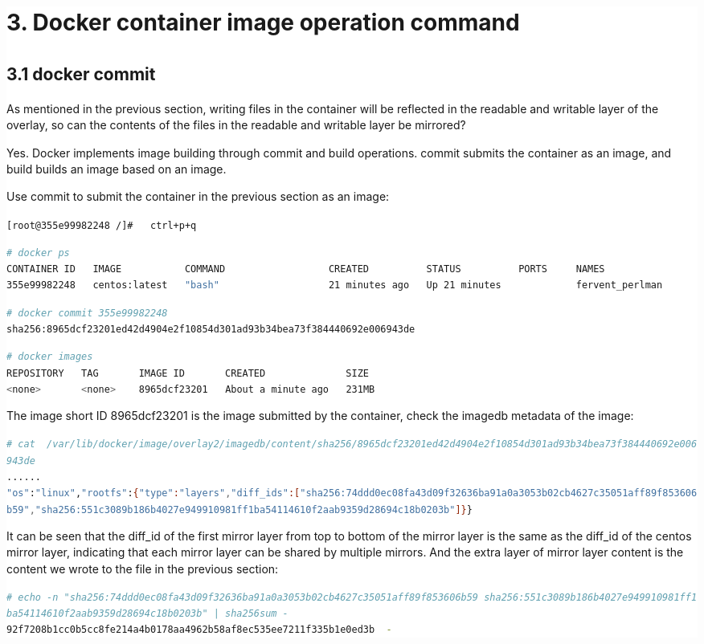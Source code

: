 # 3. Docker container image operation command

## 3.1 docker commit

As mentioned in the previous section, writing files in the container will be reflected in the readable and writable layer of the overlay, so can the contents of the files in the readable and writable layer be mirrored?

Yes. Docker implements image building through commit and build operations. commit submits the container as an image, and build builds an image based on an image.

Use commit to submit the container in the previous section as an image:

```bash
[root@355e99982248 /]#   ctrl+p+q
```

```bash
# docker ps
CONTAINER ID   IMAGE           COMMAND                  CREATED          STATUS          PORTS     NAMES
355e99982248   centos:latest   "bash"                   21 minutes ago   Up 21 minutes             fervent_perlman
```

```bash
# docker commit 355e99982248
sha256:8965dcf23201ed42d4904e2f10854d301ad93b34bea73f384440692e006943de
```

```bash
# docker images
REPOSITORY   TAG       IMAGE ID       CREATED              SIZE
<none>       <none>    8965dcf23201   About a minute ago   231MB
```

The image short ID 8965dcf23201 is the image submitted by the container, check the imagedb metadata of the image:

```bash
# cat  /var/lib/docker/image/overlay2/imagedb/content/sha256/8965dcf23201ed42d4904e2f10854d301ad93b34bea73f384440692e006943de
......
"os":"linux","rootfs":{"type":"layers","diff_ids":["sha256:74ddd0ec08fa43d09f32636ba91a0a3053b02cb4627c35051aff89f853606b59","sha256:551c3089b186b4027e949910981ff1ba54114610f2aab9359d28694c18b0203b"]}}
```

It can be seen that the diff_id of the first mirror layer from top to bottom of the mirror layer is the same as the diff_id of the centos mirror layer, indicating that each mirror layer can be shared by multiple mirrors. And the extra layer of mirror layer content is the content we wrote to the file in the previous section:

```bash
# echo -n "sha256:74ddd0ec08fa43d09f32636ba91a0a3053b02cb4627c35051aff89f853606b59 sha256:551c3089b186b4027e949910981ff1ba54114610f2aab9359d28694c18b0203b" | sha256sum -
92f7208b1cc0b5cc8fe214a4b0178aa4962b58af8ec535ee7211f335b1e0ed3b  -
```
